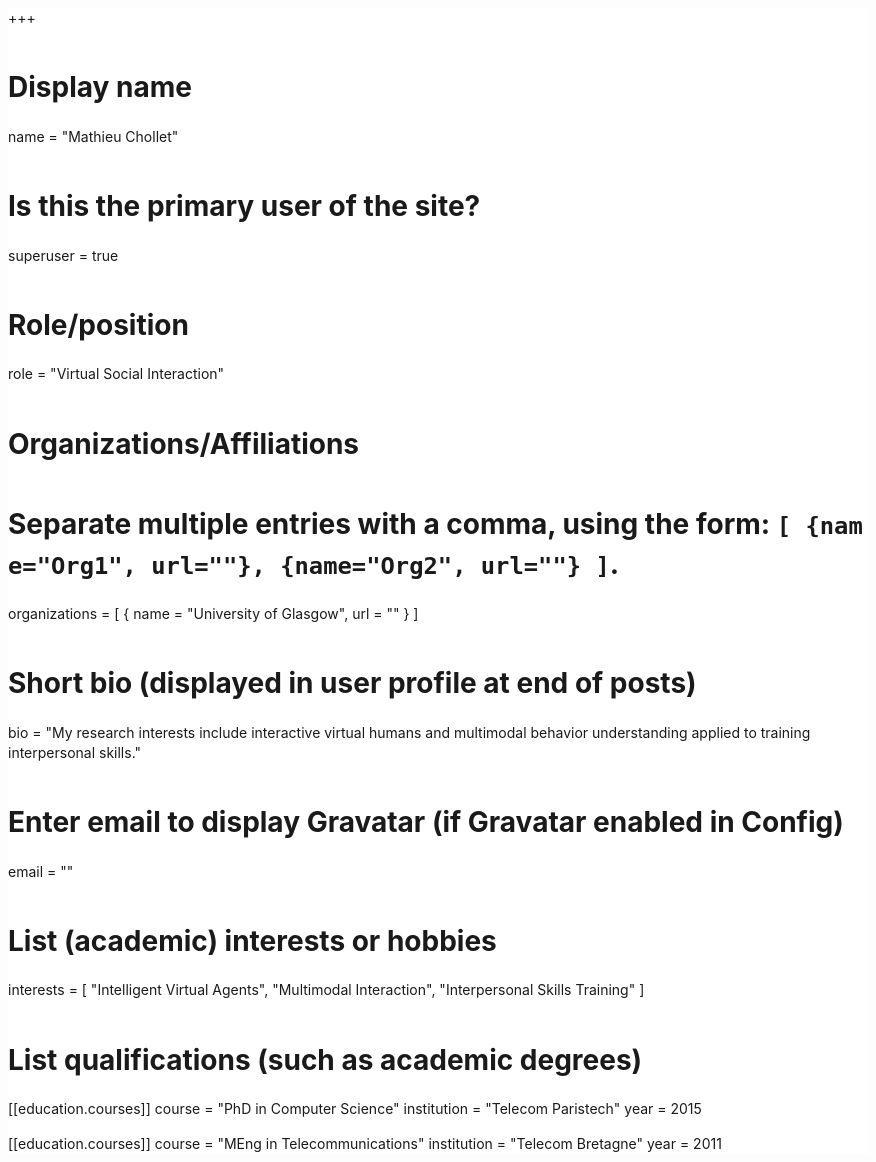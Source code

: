 +++
# Display name
name = "Mathieu Chollet"

# Is this the primary user of the site?
superuser = true

# Role/position
role = "Virtual Social Interaction"

# Organizations/Affiliations
#   Separate multiple entries with a comma, using the form: `[ {name="Org1", url=""}, {name="Org2", url=""} ]`.
organizations = [ { name = "University of Glasgow", url = "" } ]

# Short bio (displayed in user profile at end of posts)
bio = "My research interests include interactive virtual humans and multimodal behavior understanding applied to training interpersonal skills."

# Enter email to display Gravatar (if Gravatar enabled in Config)
email = ""

# List (academic) interests or hobbies
interests = [
  "Intelligent Virtual Agents",
  "Multimodal Interaction",
  "Interpersonal Skills Training"
]

# List qualifications (such as academic degrees)
[[education.courses]]
  course = "PhD in Computer Science"
  institution = "Telecom Paristech"
  year = 2015

[[education.courses]]
  course = "MEng in Telecommunications"
  institution = "Telecom Bretagne"
  year = 2011

